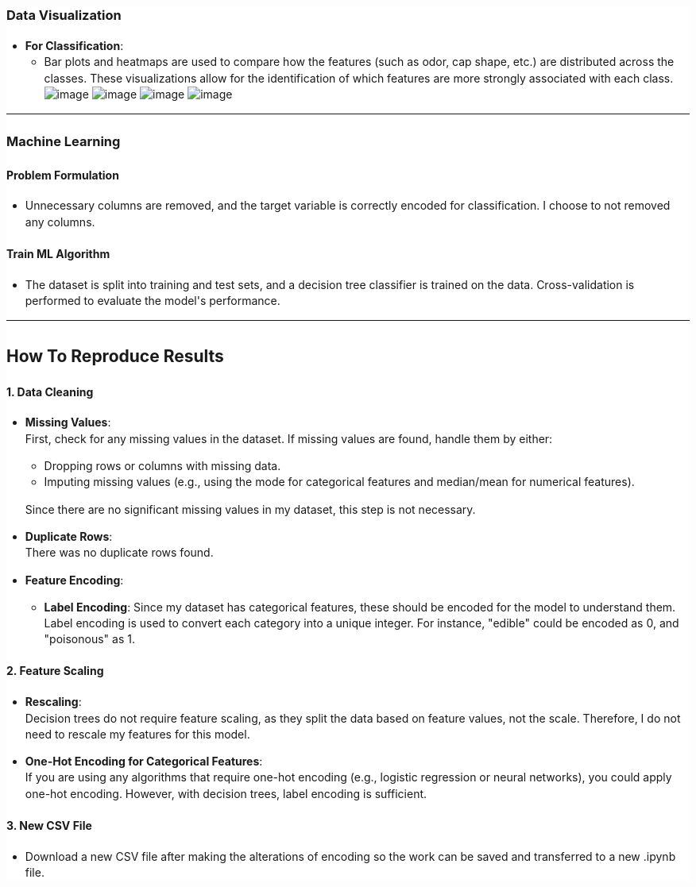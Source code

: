 ### **Data Visualization**

- **For Classification**:  
   - Bar plots and heatmaps are used to compare how the features (such as odor, cap shape, etc.) are distributed across the classes. These visualizations allow for the identification of which features are more strongly associated with each class.
![image](https://github.com/user-attachments/assets/d68f34fc-9488-4cb3-b2c3-8381df41e1da)
![image](https://github.com/user-attachments/assets/2b1a3803-044c-4a7f-98e9-238779ec6af0)
![image](https://github.com/user-attachments/assets/b82eb172-7cc8-414c-918d-ef96c153b01b)
![image](https://github.com/user-attachments/assets/fb374f8f-6971-4880-9583-4d955c37f34a)

---
### **Machine Learning**

#### **Problem Formulation**
   - Unnecessary columns are removed, and the target variable is correctly encoded for classification. I choose to not removed any columns.

#### **Train ML Algorithm**
   - The dataset is split into training and test sets, and a decision tree classifier is trained on the data. Cross-validation is performed to evaluate the model's performance.

---
## **How To Reproduce Results**
#### **1. Data Cleaning**
   - **Missing Values**:  
     First, check for any missing values in the dataset. If missing values are found, handle them by either:
     - Dropping rows or columns with missing data.
     - Imputing missing values (e.g., using the mode for categorical features and median/mean for numerical features).
   
     Since there are no significant missing values in my dataset, this step is not necessary.

   - **Duplicate Rows**:  
     There was no duplicate rows found.

   - **Feature Encoding**:  
     - **Label Encoding**: Since my dataset has categorical features, these should be encoded for the model to understand them. Label encoding is used to convert each category into a unique integer. For instance, "edible" could be encoded as 0, and "poisonous" as 1.

#### **2. Feature Scaling**
   - **Rescaling**:  
     Decision trees do not require feature scaling, as they split the data based on feature values, not the scale. Therefore, I do not need to rescale my features for this model.

   - **One-Hot Encoding for Categorical Features**:  
     If you are using any algorithms that require one-hot encoding (e.g., logistic regression or neural networks), you could apply one-hot encoding. However, with decision trees, label encoding is sufficient.
#### **3. New CSV File**
   - Download a new CSV file after making the alterations of encoding so the work can be saved and transferred to a new .ipynb file.
